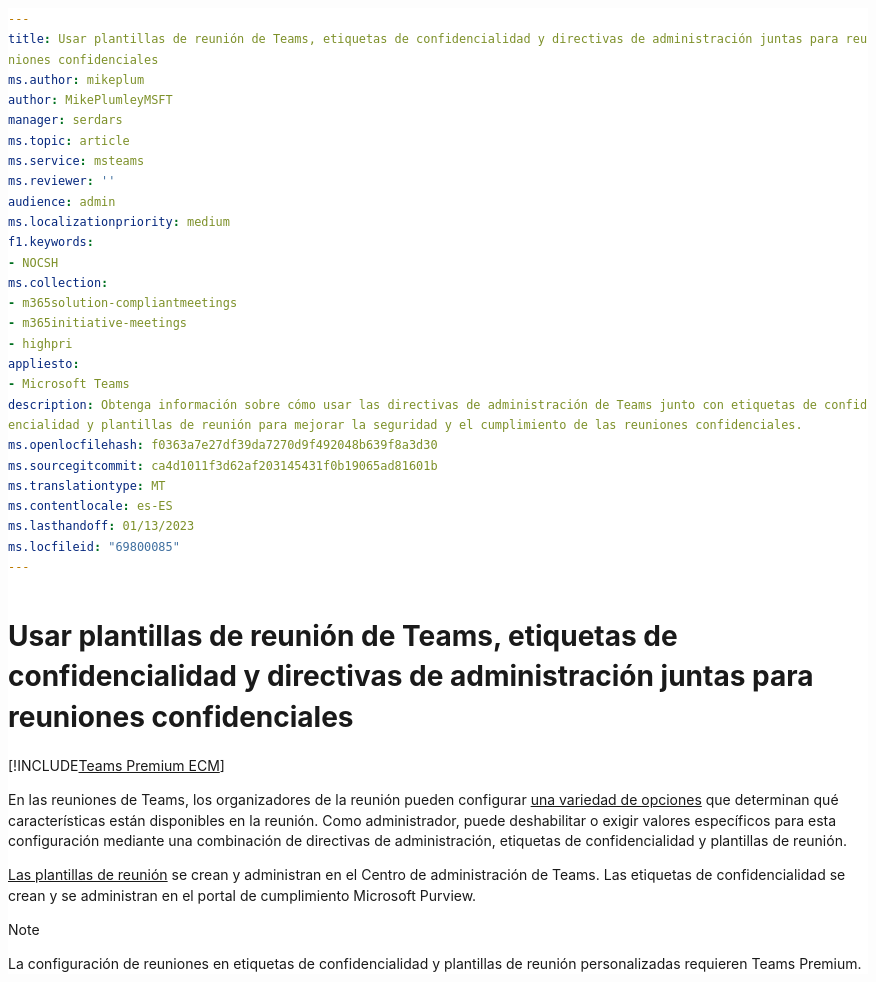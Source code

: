 ```yaml
---
title: Usar plantillas de reunión de Teams, etiquetas de confidencialidad y directivas de administración juntas para reuniones confidenciales
ms.author: mikeplum
author: MikePlumleyMSFT
manager: serdars
ms.topic: article
ms.service: msteams
ms.reviewer: ''
audience: admin
ms.localizationpriority: medium
f1.keywords:
- NOCSH
ms.collection:
- m365solution-compliantmeetings
- m365initiative-meetings
- highpri
appliesto:
- Microsoft Teams
description: Obtenga información sobre cómo usar las directivas de administración de Teams junto con etiquetas de confidencialidad y plantillas de reunión para mejorar la seguridad y el cumplimiento de las reuniones confidenciales.
ms.openlocfilehash: f0363a7e27df39da7270d9f492048b639f8a3d30
ms.sourcegitcommit: ca4d1011f3d62af203145431f0b19065ad81601b
ms.translationtype: MT
ms.contentlocale: es-ES
ms.lasthandoff: 01/13/2023
ms.locfileid: "69800085"
---
```

# <a name="use-teams-meeting-templates-sensitivity-labels-and-admin-policies-together-for-sensitive-meetings"></a>Usar plantillas de reunión de Teams, etiquetas de confidencialidad y directivas de administración juntas para reuniones confidenciales

[!INCLUDE[Teams Premium ECM](includes/teams-premium-ecm.md)]

En las reuniones de Teams, los organizadores de la reunión pueden configurar [una variedad de opciones](https://support.microsoft.com/office/53261366-dbd5-45f9-aae9-a70e6354f88e) que determinan qué características están disponibles en la reunión. Como administrador, puede deshabilitar o exigir valores específicos para esta configuración mediante una combinación de directivas de administración, etiquetas de confidencialidad y plantillas de reunión.

[Las plantillas de reunión](custom-meeting-templates-overview.md) se crean y administran en el Centro de administración de Teams. Las etiquetas de confidencialidad se crean y se administran en el portal de cumplimiento Microsoft Purview. 

> [!Note]
> La configuración de reuniones en etiquetas de confidencialidad y plantillas de reunión personalizadas requieren Teams Premium.
